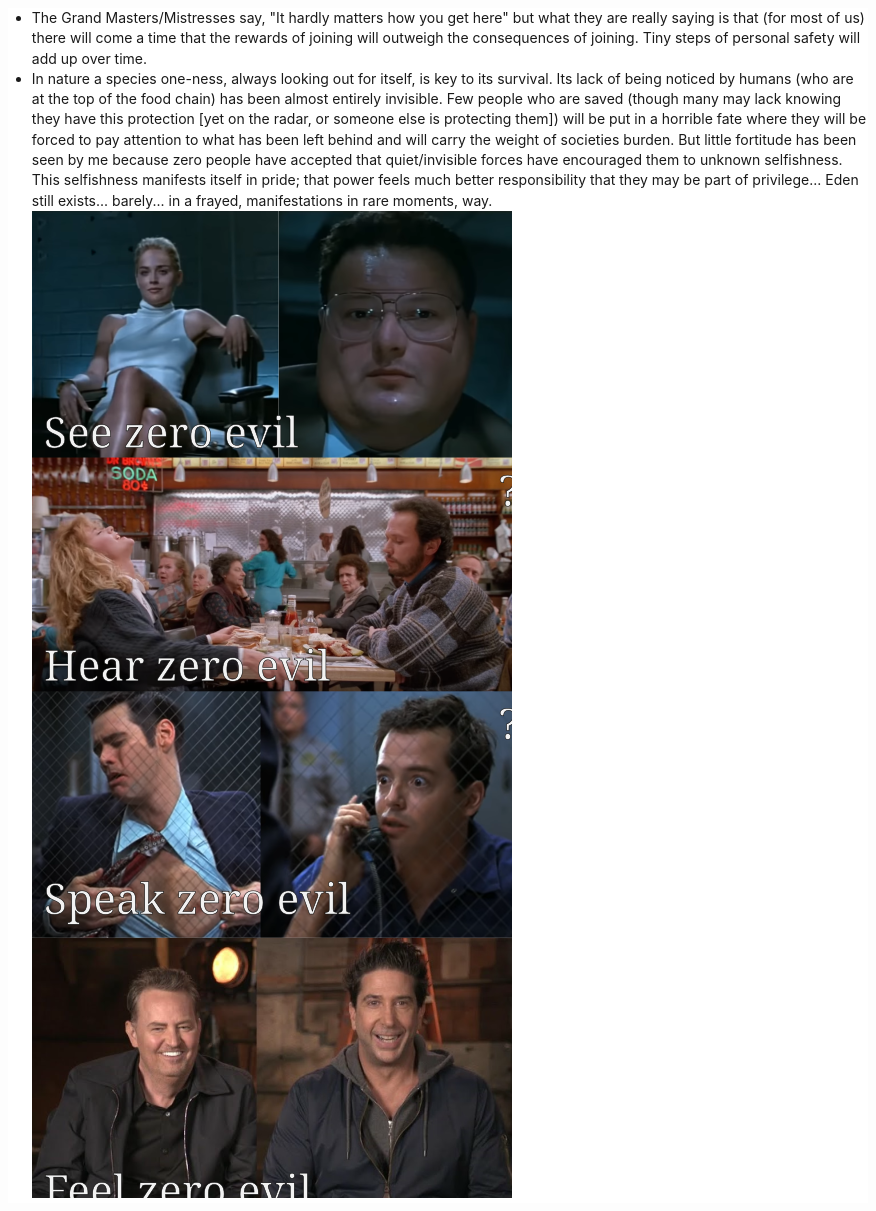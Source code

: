 - The Grand Masters/Mistresses say, "It hardly matters how you get here" but what they are really saying is that (for most of us) there will come a time that the rewards of joining will outweigh the consequences of joining. Tiny steps of personal safety will add up over time.
- In nature a species one-ness, always looking out for itself, is key to its survival. Its lack of being noticed by humans (who are at the top of the food chain) has been almost entirely invisible. Few people who are saved (though many may lack knowing they have this protection \[yet on the radar, or someone else is protecting them\]) will be put in a horrible fate where they will be forced to pay attention to what has been left behind and will carry the weight of societies burden. But little fortitude has been seen by me because zero people have accepted that quiet/invisible forces have encouraged them to unknown selfishness. This selfishness manifests itself in pride; that power feels much better responsibility that they may be part of privilege... Eden still exists... barely... in a frayed, manifestations in rare moments, way.![](images/hear-see-speak-zero-evil.svg)


[^flood]: For a more straight-forward description on what the flood is read the [History of Egypt, Chaldæa, Syria, Babylonia, and Assyria, Volume 3](https://www.gutenberg.org/ebooks/17323) (skip to "Men in the mean time became wicked"); it is also available on [LibriVox](https://librivox.org/history-of-egypt-chaldea-syria-babylonia-and-assyria-vol-3-by-gaston-maspero/) on Section 5. I also put backups [here](https://1drv.ms/f/s!AvLA1bEaFFRxgtMFQBrd6Xcw9tteqA?e=qo9kGy)